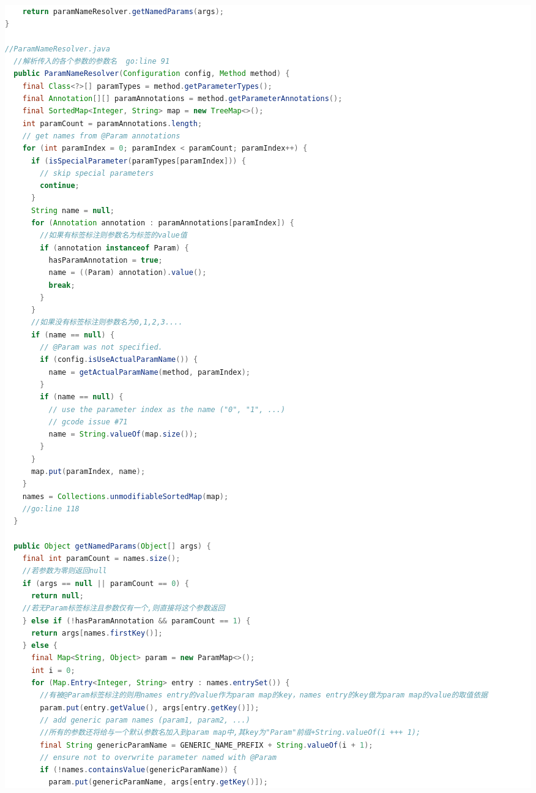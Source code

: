 ```java
	return paramNameResolver.getNamedParams(args);
}

//ParamNameResolver.java
  //解析传入的各个参数的参数名  go:line 91
  public ParamNameResolver(Configuration config, Method method) {
    final Class<?>[] paramTypes = method.getParameterTypes();
    final Annotation[][] paramAnnotations = method.getParameterAnnotations();
    final SortedMap<Integer, String> map = new TreeMap<>();
    int paramCount = paramAnnotations.length;
    // get names from @Param annotations
    for (int paramIndex = 0; paramIndex < paramCount; paramIndex++) {
      if (isSpecialParameter(paramTypes[paramIndex])) {
        // skip special parameters
        continue;
      }
      String name = null;
      for (Annotation annotation : paramAnnotations[paramIndex]) {
        //如果有标签标注则参数名为标签的value值
        if (annotation instanceof Param) {
          hasParamAnnotation = true;
          name = ((Param) annotation).value();
          break;
        }
      }
      //如果没有标签标注则参数名为0,1,2,3....
      if (name == null) {
        // @Param was not specified.
        if (config.isUseActualParamName()) {
          name = getActualParamName(method, paramIndex);
        }
        if (name == null) {
          // use the parameter index as the name ("0", "1", ...)
          // gcode issue #71
          name = String.valueOf(map.size());
        }
      }
      map.put(paramIndex, name);
    }
    names = Collections.unmodifiableSortedMap(map);
    //go:line 118
  }

  public Object getNamedParams(Object[] args) {
    final int paramCount = names.size();
    //若参数为零则返回null
    if (args == null || paramCount == 0) {
      return null;
    //若无Param标签标注且参数仅有一个,则直接将这个参数返回
    } else if (!hasParamAnnotation && paramCount == 1) {
      return args[names.firstKey()];
    } else {
      final Map<String, Object> param = new ParamMap<>();
      int i = 0;
      for (Map.Entry<Integer, String> entry : names.entrySet()) {
        //有被@Param标签标注的则用names entry的value作为param map的key，names entry的key做为param map的value的取值依据
        param.put(entry.getValue(), args[entry.getKey()]);
        // add generic param names (param1, param2, ...)
        //所有的参数还将给与一个默认参数名加入到param map中,其key为"Param"前缀+String.valueOf(i +++ 1);
        final String genericParamName = GENERIC_NAME_PREFIX + String.valueOf(i + 1);
        // ensure not to overwrite parameter named with @Param
        if (!names.containsValue(genericParamName)) {
          param.put(genericParamName, args[entry.getKey()]);
```